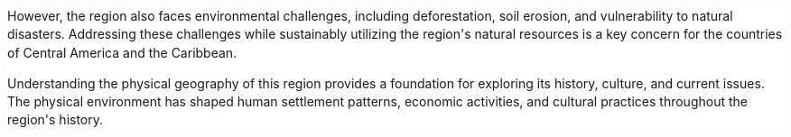 However, the region also faces environmental challenges, including deforestation, soil erosion, and vulnerability to natural disasters. Addressing these challenges while sustainably utilizing the region's natural resources is a key concern for the countries of Central America and the Caribbean.

Understanding the physical geography of this region provides a foundation for exploring its history, culture, and current issues. The physical environment has shaped human settlement patterns, economic activities, and cultural practices throughout the region's history.